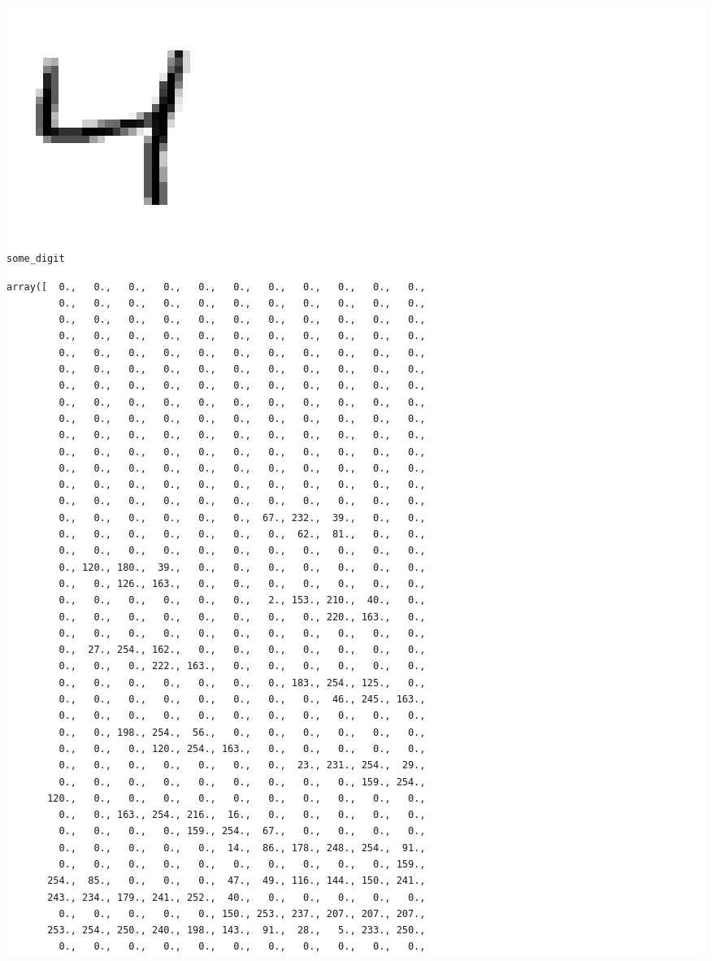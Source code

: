 
![png](/image/ML_Linear_Models_Practice_files/ML_Linear_Models_Practice_6_1.png)



```python
some_digit
```




    array([  0.,   0.,   0.,   0.,   0.,   0.,   0.,   0.,   0.,   0.,   0.,
             0.,   0.,   0.,   0.,   0.,   0.,   0.,   0.,   0.,   0.,   0.,
             0.,   0.,   0.,   0.,   0.,   0.,   0.,   0.,   0.,   0.,   0.,
             0.,   0.,   0.,   0.,   0.,   0.,   0.,   0.,   0.,   0.,   0.,
             0.,   0.,   0.,   0.,   0.,   0.,   0.,   0.,   0.,   0.,   0.,
             0.,   0.,   0.,   0.,   0.,   0.,   0.,   0.,   0.,   0.,   0.,
             0.,   0.,   0.,   0.,   0.,   0.,   0.,   0.,   0.,   0.,   0.,
             0.,   0.,   0.,   0.,   0.,   0.,   0.,   0.,   0.,   0.,   0.,
             0.,   0.,   0.,   0.,   0.,   0.,   0.,   0.,   0.,   0.,   0.,
             0.,   0.,   0.,   0.,   0.,   0.,   0.,   0.,   0.,   0.,   0.,
             0.,   0.,   0.,   0.,   0.,   0.,   0.,   0.,   0.,   0.,   0.,
             0.,   0.,   0.,   0.,   0.,   0.,   0.,   0.,   0.,   0.,   0.,
             0.,   0.,   0.,   0.,   0.,   0.,   0.,   0.,   0.,   0.,   0.,
             0.,   0.,   0.,   0.,   0.,   0.,   0.,   0.,   0.,   0.,   0.,
             0.,   0.,   0.,   0.,   0.,   0.,  67., 232.,  39.,   0.,   0.,
             0.,   0.,   0.,   0.,   0.,   0.,   0.,  62.,  81.,   0.,   0.,
             0.,   0.,   0.,   0.,   0.,   0.,   0.,   0.,   0.,   0.,   0.,
             0., 120., 180.,  39.,   0.,   0.,   0.,   0.,   0.,   0.,   0.,
             0.,   0., 126., 163.,   0.,   0.,   0.,   0.,   0.,   0.,   0.,
             0.,   0.,   0.,   0.,   0.,   0.,   2., 153., 210.,  40.,   0.,
             0.,   0.,   0.,   0.,   0.,   0.,   0.,   0., 220., 163.,   0.,
             0.,   0.,   0.,   0.,   0.,   0.,   0.,   0.,   0.,   0.,   0.,
             0.,  27., 254., 162.,   0.,   0.,   0.,   0.,   0.,   0.,   0.,
             0.,   0.,   0., 222., 163.,   0.,   0.,   0.,   0.,   0.,   0.,
             0.,   0.,   0.,   0.,   0.,   0.,   0., 183., 254., 125.,   0.,
             0.,   0.,   0.,   0.,   0.,   0.,   0.,   0.,  46., 245., 163.,
             0.,   0.,   0.,   0.,   0.,   0.,   0.,   0.,   0.,   0.,   0.,
             0.,   0., 198., 254.,  56.,   0.,   0.,   0.,   0.,   0.,   0.,
             0.,   0.,   0., 120., 254., 163.,   0.,   0.,   0.,   0.,   0.,
             0.,   0.,   0.,   0.,   0.,   0.,   0.,  23., 231., 254.,  29.,
             0.,   0.,   0.,   0.,   0.,   0.,   0.,   0.,   0., 159., 254.,
           120.,   0.,   0.,   0.,   0.,   0.,   0.,   0.,   0.,   0.,   0.,
             0.,   0., 163., 254., 216.,  16.,   0.,   0.,   0.,   0.,   0.,
             0.,   0.,   0.,   0., 159., 254.,  67.,   0.,   0.,   0.,   0.,
             0.,   0.,   0.,   0.,   0.,  14.,  86., 178., 248., 254.,  91.,
             0.,   0.,   0.,   0.,   0.,   0.,   0.,   0.,   0.,   0., 159.,
           254.,  85.,   0.,   0.,   0.,  47.,  49., 116., 144., 150., 241.,
           243., 234., 179., 241., 252.,  40.,   0.,   0.,   0.,   0.,   0.,
             0.,   0.,   0.,   0.,   0., 150., 253., 237., 207., 207., 207.,
           253., 254., 250., 240., 198., 143.,  91.,  28.,   5., 233., 250.,
             0.,   0.,   0.,   0.,   0.,   0.,   0.,   0.,   0.,   0.,   0.,